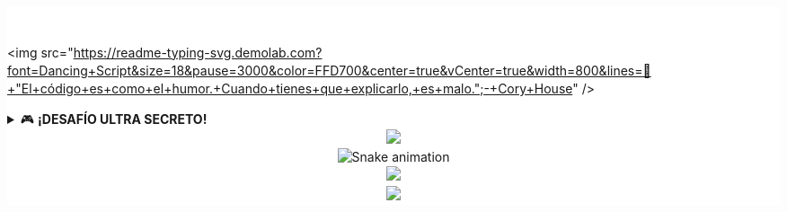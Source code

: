   
  <br/><br/>
  <img src="<https://readme-typing-svg.demolab.com?font=Dancing+Script&size=18&pause=3000&color=FFD700&center=true&vCenter=true&width=800&lines=💭+"El+código+es+como+el+humor.+Cuando+tienes+que+explicarlo,+es+malo.";-+Cory+House>" />
  
  
  <details><summary>🎮 <b>¡DESAFÍO ULTRA SECRETO!</b></summary></details>
</div>


<div align="center">
  <img src="https://readme-typing-svg.demolab.com?font=Orbitron&size=20&pause=2000&color=36BCF7&center=true&vCenter=true&width=600&lines=🐍+Watch+my+contribution+snake+🐍" />
  <br/>
  <img alt="Snake animation" src="https://github.com/Bluexerry/Bluexerry/blob/output/github-contribution-grid-snake-dark.svg">
</div>


<div align="center">
  <img src="https://readme-typing-svg.demolab.com?font=Orbitron&size=25&pause=4000&color=FF6B6B&center=true&vCenter=true&width=800&lines=🌟+Keep+coding,+keep+dreaming!+🌟;🚀+See+you+in+the+digital+universe!+🚀" />
  <br/>
  <img src="https://media.giphy.com/media/LmNwrBhejkK9EFP504/giphy.gif" width="200"/>
</div>
